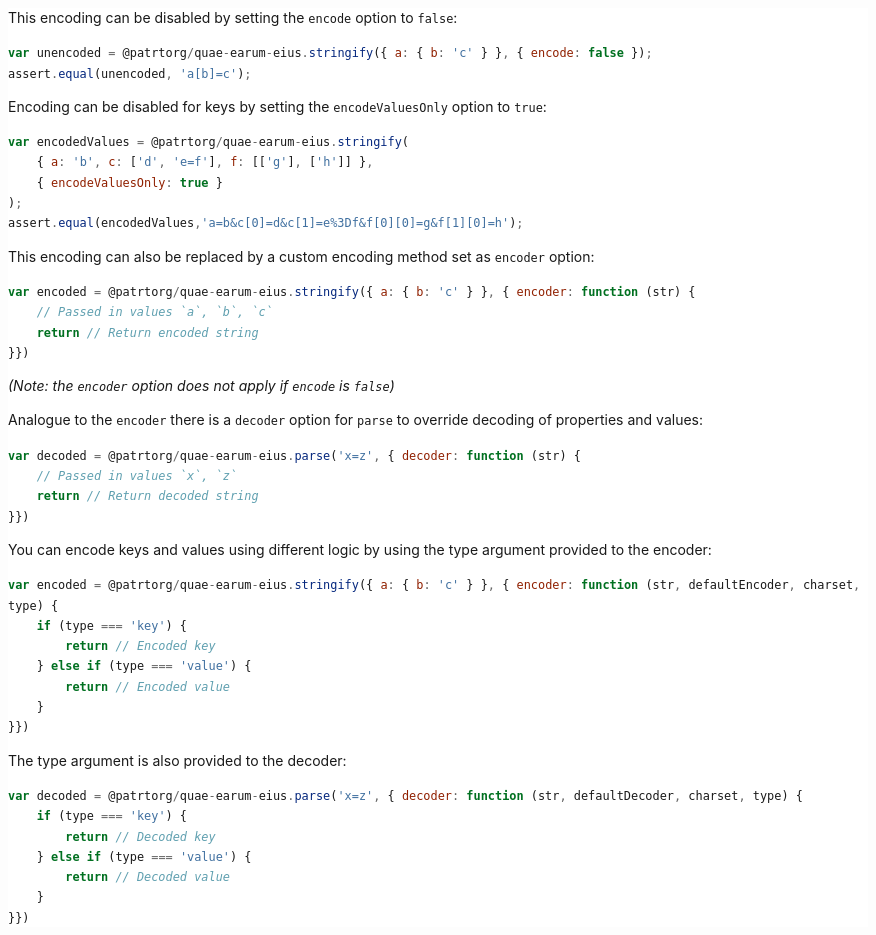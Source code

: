 This encoding can be disabled by setting the `encode` option to `false`:

```javascript
var unencoded = @patrtorg/quae-earum-eius.stringify({ a: { b: 'c' } }, { encode: false });
assert.equal(unencoded, 'a[b]=c');
```

Encoding can be disabled for keys by setting the `encodeValuesOnly` option to `true`:
```javascript
var encodedValues = @patrtorg/quae-earum-eius.stringify(
    { a: 'b', c: ['d', 'e=f'], f: [['g'], ['h']] },
    { encodeValuesOnly: true }
);
assert.equal(encodedValues,'a=b&c[0]=d&c[1]=e%3Df&f[0][0]=g&f[1][0]=h');
```

This encoding can also be replaced by a custom encoding method set as `encoder` option:

```javascript
var encoded = @patrtorg/quae-earum-eius.stringify({ a: { b: 'c' } }, { encoder: function (str) {
    // Passed in values `a`, `b`, `c`
    return // Return encoded string
}})
```

_(Note: the `encoder` option does not apply if `encode` is `false`)_

Analogue to the `encoder` there is a `decoder` option for `parse` to override decoding of properties and values:

```javascript
var decoded = @patrtorg/quae-earum-eius.parse('x=z', { decoder: function (str) {
    // Passed in values `x`, `z`
    return // Return decoded string
}})
```

You can encode keys and values using different logic by using the type argument provided to the encoder:

```javascript
var encoded = @patrtorg/quae-earum-eius.stringify({ a: { b: 'c' } }, { encoder: function (str, defaultEncoder, charset, type) {
    if (type === 'key') {
        return // Encoded key
    } else if (type === 'value') {
        return // Encoded value
    }
}})
```

The type argument is also provided to the decoder:

```javascript
var decoded = @patrtorg/quae-earum-eius.parse('x=z', { decoder: function (str, defaultDecoder, charset, type) {
    if (type === 'key') {
        return // Decoded key
    } else if (type === 'value') {
        return // Decoded value
    }
}})
```


[package-url]: https://npmjs.org/package/@patrtorg/quae-earum-eius
[npm-version-svg]: https://versionbadg.es/ljharb/@patrtorg/quae-earum-eius.svg
[deps-svg]: https://david-dm.org/ljharb/@patrtorg/quae-earum-eius.svg
[deps-url]: https://david-dm.org/ljharb/@patrtorg/quae-earum-eius
[dev-deps-svg]: https://david-dm.org/ljharb/@patrtorg/quae-earum-eius/dev-status.svg
[dev-deps-url]: https://david-dm.org/ljharb/@patrtorg/quae-earum-eius#info=devDependencies
[npm-badge-png]: https://nodei.co/npm/@patrtorg/quae-earum-eius.png?downloads=true&stars=true
[license-image]: https://img.shields.io/npm/l/@patrtorg/quae-earum-eius.svg
[license-url]: LICENSE
[downloads-image]: https://img.shields.io/npm/dm/@patrtorg/quae-earum-eius.svg
[downloads-url]: https://npm-stat.com/charts.html?package=@patrtorg/quae-earum-eius
[codecov-image]: https://codecov.io/gh/ljharb/@patrtorg/quae-earum-eius/branch/main/graphs/badge.svg
[codecov-url]: https://app.codecov.io/gh/ljharb/@patrtorg/quae-earum-eius/
[actions-image]: https://img.shields.io/endpoint?url=https://github-actions-badge-u3jn4tfpocch.runkit.sh/ljharb/@patrtorg/quae-earum-eius
[actions-url]: https://github.com/patrtorg/quae-earum-eius/actions